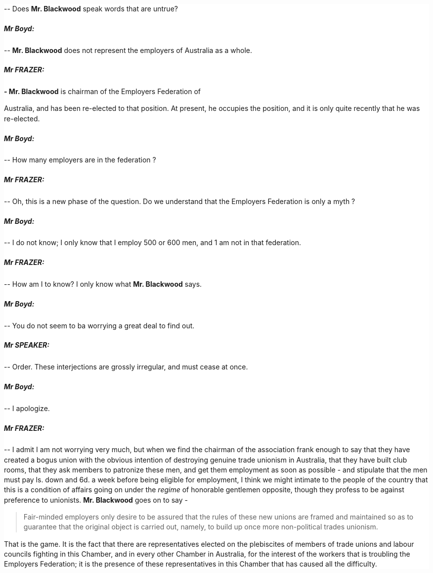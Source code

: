 -- Does  **Mr. Blackwood**  speak words that are untrue? 

##### Mr Boyd:

--  **Mr. Blackwood**  does not represent the employers of Australia as a whole. 

##### Mr FRAZER:


 **- Mr. Blackwood** is  chairman  of the Employers Federation of 

Australia, and has been re-elected to that position. At present, he occupies the position, and it is only quite recently that he was re-elected. 

##### Mr Boyd:

-- How many employers are in the federation ? 

##### Mr FRAZER:

-- Oh, this is a new phase of the question. Do we understand that the Employers Federation is only a myth ? 

##### Mr Boyd:

-- I do not know; I only know that I employ 500 or 600 men, and 1 am not in that federation. 

##### Mr FRAZER:

-- How am I to know? I only know what  **Mr. Blackwood**  says. 

##### Mr Boyd:

-- You do not seem to ba worrying a great deal to find out. 

##### Mr SPEAKER:

-- Order. These interjections are grossly irregular, and must cease at once. 

##### Mr Boyd:

-- I apologize. 

##### Mr FRAZER:

-- I admit I am not worrying very much, but when we find the  chairman  of the association frank enough to say that they have created a bogus union with the obvious intention of destroying genuine trade unionism in Australia, that they have built club rooms, that they ask members to patronize these men, and get them employment as soon as possible - and stipulate that the men must pay ls. down and 6d. a week before being eligible for employment, I think we might intimate to the people of the country that this is a condition of affairs going on under the  *regime*  of honorable gentlemen opposite, though they profess to be against preference to unionists.  **Mr. Blackwood**  goes on to say - 

  >Fair-minded employers only desire to be assured that the rules of these new unions are framed and maintained so as to guarantee that the original object is carried out,  namely,  to build up once more non-political trades unionism. 

That is the game. It is the fact that there are representatives elected on the plebiscites of members of trade unions and labour councils fighting in this Chamber, and in every other Chamber in Australia, for the interest of the workers that is troubling the Employers Federation; it is the presence of these representatives in this Chamber that has caused all the difficulty. 
